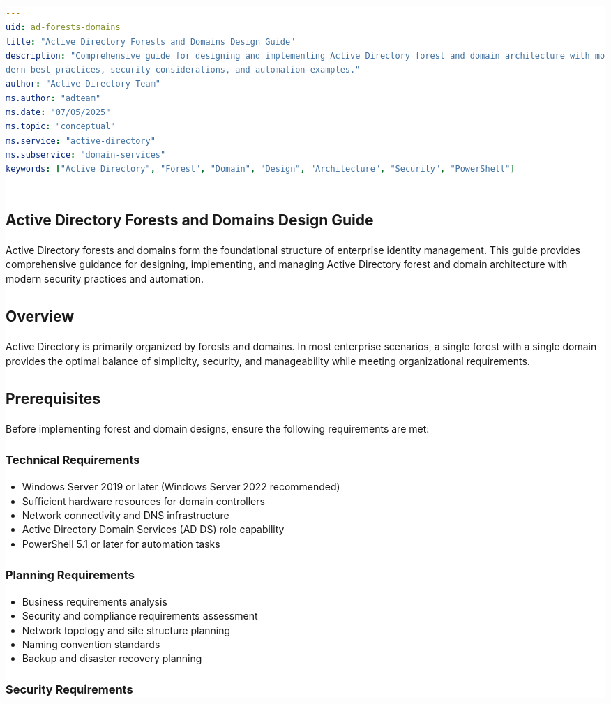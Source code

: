 ```yaml
---
uid: ad-forests-domains
title: "Active Directory Forests and Domains Design Guide"
description: "Comprehensive guide for designing and implementing Active Directory forest and domain architecture with modern best practices, security considerations, and automation examples."
author: "Active Directory Team"
ms.author: "adteam"
ms.date: "07/05/2025"
ms.topic: "conceptual"
ms.service: "active-directory"
ms.subservice: "domain-services"
keywords: ["Active Directory", "Forest", "Domain", "Design", "Architecture", "Security", "PowerShell"]
---
```


## Active Directory Forests and Domains Design Guide

Active Directory forests and domains form the foundational structure of enterprise identity management. This guide provides comprehensive guidance for designing, implementing, and managing Active Directory forest and domain architecture with modern security practices and automation.

## Overview

Active Directory is primarily organized by forests and domains. In most enterprise scenarios, a single forest with a single domain provides the optimal balance of simplicity, security, and manageability while meeting organizational requirements.

## Prerequisites

Before implementing forest and domain designs, ensure the following requirements are met:

### Technical Requirements

- Windows Server 2019 or later (Windows Server 2022 recommended)
- Sufficient hardware resources for domain controllers
- Network connectivity and DNS infrastructure
- Active Directory Domain Services (AD DS) role capability
- PowerShell 5.1 or later for automation tasks

### Planning Requirements

- Business requirements analysis
- Security and compliance requirements assessment
- Network topology and site structure planning
- Naming convention standards
- Backup and disaster recovery planning

### Security Requirements
